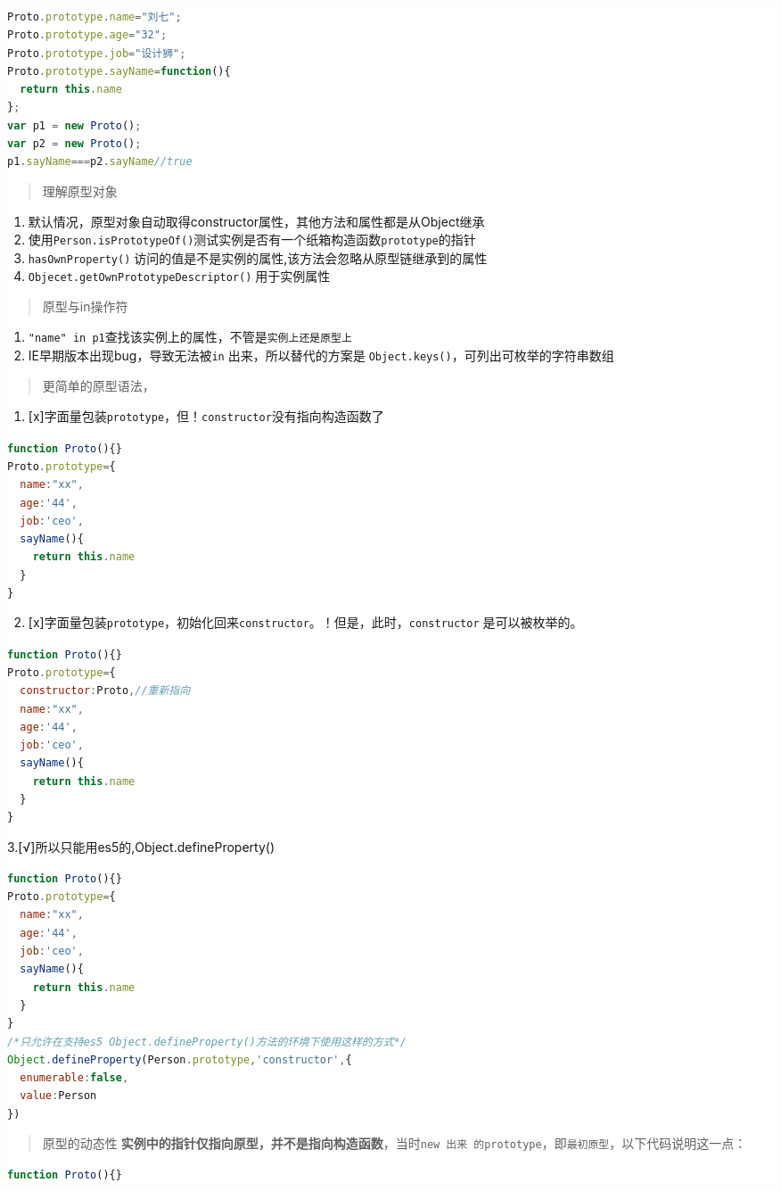 ```js
Proto.prototype.name="刘七";
Proto.prototype.age="32";
Proto.prototype.job="设计狮";
Proto.prototype.sayName=function(){
  return this.name
};
var p1 = new Proto();
var p2 = new Proto();
p1.sayName===p2.sayName//true
```
> 理解原型对象
1. 默认情况，原型对象自动取得constructor属性，其他方法和属性都是从Object继承
2. 使用`Person.isPrototypeOf()`测试实例是否有一个纸箱构造函数`prototype`的指针
3. `hasOwnProperty()` 访问的值是不是实例的属性,该方法会忽略从原型链继承到的属性
4. `Objecet.getOwnPrototypeDescriptor()` 用于实例属性
> 原型与in操作符
1. `"name" in p1`查找该实例上的属性，不管是`实例上还是原型上`
2. IE早期版本出现bug，导致无法被`in` 出来，所以替代的方案是 `Object.keys()`，可列出可枚举的字符串数组
> 更简单的原型语法，
1. [x]字面量包装`prototype`，但！`constructor`没有指向构造函数了
```js
function Proto(){}
Proto.prototype={
  name:"xx",
  age:'44',
  job:'ceo',
  sayName(){
    return this.name
  }
}
```
2. [x]字面量包装`prototype`，初始化回来`constructor`。！但是，此时，`constructor` 是可以被枚举的。
```js
function Proto(){}
Proto.prototype={
  constructor:Proto,//重新指向
  name:"xx",
  age:'44',
  job:'ceo',
  sayName(){
    return this.name
  }
}
```
3.[√]所以只能用es5的,Object.defineProperty()
```js
function Proto(){}
Proto.prototype={
  name:"xx",
  age:'44',
  job:'ceo',
  sayName(){
    return this.name
  }
}
/*只允许在支持es5 Object.defineProperty()方法的环境下使用这样的方式*/
Object.defineProperty(Person.prototype,'constructor',{
  enumerable:false,
  value:Person
})
```
> 原型的动态性 **实例中的指针仅指向原型，并不是指向构造函数**，当时`new 出来 的prototype`，即`最初原型`，以下代码说明这一点：
```js
function Proto(){}
```